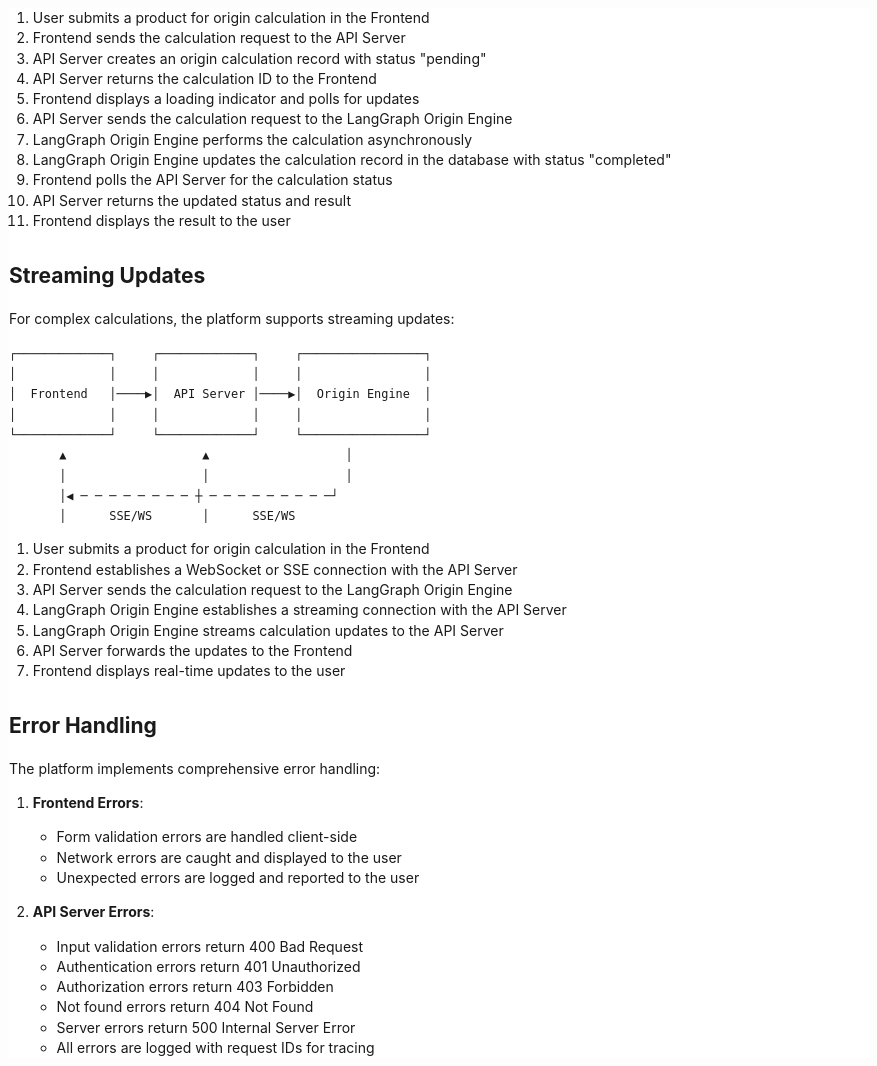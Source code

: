 1. User submits a product for origin calculation in the Frontend
2. Frontend sends the calculation request to the API Server
3. API Server creates an origin calculation record with status "pending"
4. API Server returns the calculation ID to the Frontend
5. Frontend displays a loading indicator and polls for updates
6. API Server sends the calculation request to the LangGraph Origin Engine
7. LangGraph Origin Engine performs the calculation asynchronously
8. LangGraph Origin Engine updates the calculation record in the database with status "completed"
9. Frontend polls the API Server for the calculation status
10. API Server returns the updated status and result
11. Frontend displays the result to the user

## Streaming Updates

For complex calculations, the platform supports streaming updates:

```
┌─────────────┐     ┌─────────────┐     ┌─────────────────┐
│             │     │             │     │                 │
│  Frontend   │────▶│  API Server │────▶│  Origin Engine  │
│             │     │             │     │                 │
└─────────────┘     └─────────────┘     └─────────────────┘
       ▲                   ▲                   │
       │                   │                   │
       │◀ ─ ─ ─ ─ ─ ─ ─ ─ ┼ ─ ─ ─ ─ ─ ─ ─ ─ ─┘
       │      SSE/WS       │      SSE/WS
```

1. User submits a product for origin calculation in the Frontend
2. Frontend establishes a WebSocket or SSE connection with the API Server
3. API Server sends the calculation request to the LangGraph Origin Engine
4. LangGraph Origin Engine establishes a streaming connection with the API Server
5. LangGraph Origin Engine streams calculation updates to the API Server
6. API Server forwards the updates to the Frontend
7. Frontend displays real-time updates to the user

## Error Handling

The platform implements comprehensive error handling:

1. **Frontend Errors**:
   - Form validation errors are handled client-side
   - Network errors are caught and displayed to the user
   - Unexpected errors are logged and reported to the user

2. **API Server Errors**:
   - Input validation errors return 400 Bad Request
   - Authentication errors return 401 Unauthorized
   - Authorization errors return 403 Forbidden
   - Not found errors return 404 Not Found
   - Server errors return 500 Internal Server Error
   - All errors are logged with request IDs for tracing
